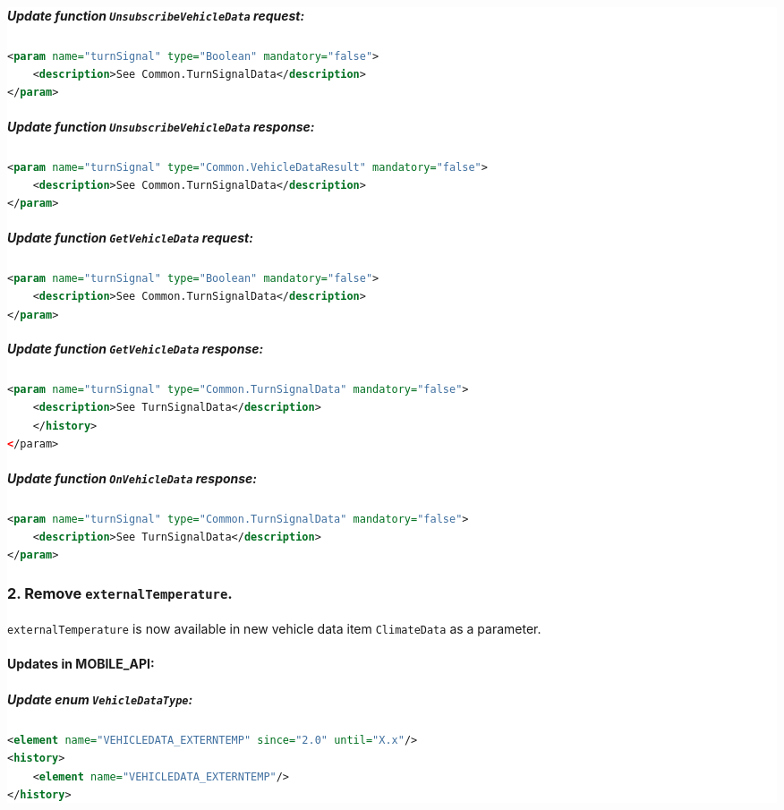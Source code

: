 ##### Update function `UnsubscribeVehicleData` request: 

```xml
<param name="turnSignal" type="Boolean" mandatory="false">
	<description>See Common.TurnSignalData</description>	
</param>
```

##### Update function `UnsubscribeVehicleData` response: 

```xml
<param name="turnSignal" type="Common.VehicleDataResult" mandatory="false">
	<description>See Common.TurnSignalData</description>	
</param>
```

##### Update function `GetVehicleData` request: 

```xml
<param name="turnSignal" type="Boolean" mandatory="false">
	<description>See Common.TurnSignalData</description>
</param>
```

##### Update function `GetVehicleData` response: 

```xml
<param name="turnSignal" type="Common.TurnSignalData" mandatory="false">
	<description>See TurnSignalData</description>
	</history>
</param>
```

##### Update function `OnVehicleData` response: 

```xml
<param name="turnSignal" type="Common.TurnSignalData" mandatory="false">
	<description>See TurnSignalData</description>
</param>
```


### 2. Remove `externalTemperature`.

`externalTemperature` is now available in new vehicle data item `ClimateData` as a parameter. 


#### Updates in MOBILE_API:


##### Update enum `VehicleDataType`: 

```xml
<element name="VEHICLEDATA_EXTERNTEMP" since="2.0" until="X.x"/>
<history>
	<element name="VEHICLEDATA_EXTERNTEMP"/>
</history>
```
